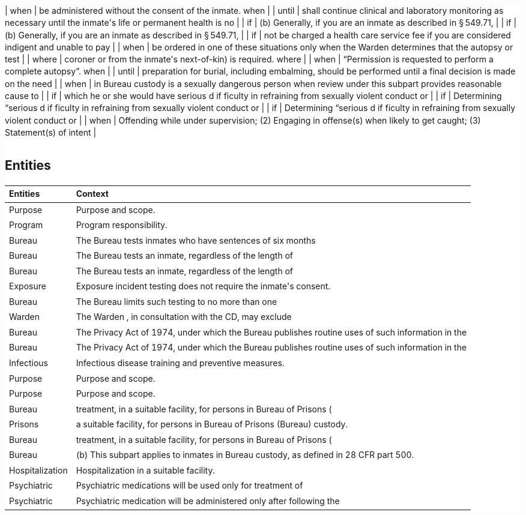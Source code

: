 | when           | be administered without the consent of the inmate. when                                                                                 |
| until          | shall continue clinical and laboratory monitoring as necessary until the inmate's life or permanent health is no                        |
| if             | (b) Generally,  if you are an inmate as described in &#167;&#8201;549.71,                                                               |
| if             | (b) Generally,  if you are an inmate as described in &#167;&#8201;549.71,                                                               |
| if             | not be charged a health care service fee if you are considered indigent and unable to pay                                               |
| when           | be ordered in one of these situations only when the Warden determines that the autopsy or test                                          |
| where          | coroner or from the inmate's next-of-kin) is required. where                                                                            |
| when           | &#8220;Permission is requested to perform a complete autopsy&#8221;. when                                                               |
| until          | preparation for burial, including embalming, should be performed until a final decision is made on the need                             |
| when           | in Bureau custody is a sexually dangerous person when review under this subpart provides reasonable cause to                            |
| if             | which he or she would have serious d if ficulty in refraining from sexually violent conduct or                                          |
| if             | Determining “serious d if ficulty in refraining from sexually violent conduct or                                                        |
| if             | Determining “serious d if ficulty in refraining from sexually violent conduct or                                                        |
| when           | Offending while under supervision; (2) Engaging in offense(s) when likely to get caught; (3) Statement(s) of intent                     |


## Entities

| Entities        | Context                                                                                                                        |
|:----------------|:-------------------------------------------------------------------------------------------------------------------------------|
| Purpose         | Purpose  and scope.                                                                                                            |
| Program         | Program  responsibility.                                                                                                       |
| Bureau          | The  Bureau tests inmates who have sentences of six months                                                                     |
| Bureau          | The  Bureau tests an inmate, regardless of the length of                                                                       |
| Bureau          | The  Bureau tests an inmate, regardless of the length of                                                                       |
| Exposure        | Exposure  incident testing does not require the inmate's consent.                                                              |
| Bureau          | The  Bureau limits such testing to no more than one                                                                            |
| Warden          | The  Warden , in consultation with the CD, may exclude                                                                         |
| Bureau          | The Privacy Act of 1974, under which the Bureau publishes routine uses of such information in the                              |
| Bureau          | The Privacy Act of 1974, under which the Bureau publishes routine uses of such information in the                              |
| Infectious      | Infectious  disease training and preventive measures.                                                                          |
| Purpose         | Purpose  and scope.                                                                                                            |
| Purpose         | Purpose  and scope.                                                                                                            |
| Bureau          | treatment, in a suitable facility, for persons in Bureau  of Prisons (                                                         |
| Prisons         | a suitable facility, for persons in Bureau of Prisons  (Bureau) custody.                                                       |
| Bureau          | treatment, in a suitable facility, for persons in Bureau  of Prisons (                                                         |
| Bureau          | (b) This subpart applies to inmates in  Bureau  custody, as defined in 28 CFR part 500.                                        |
| Hospitalization | Hospitalization  in a suitable facility.                                                                                       |
| Psychiatric     | Psychiatric medications will be used only for treatment of                                                                     |
| Psychiatric     | Psychiatric medication will be administered only after following the                                                           |